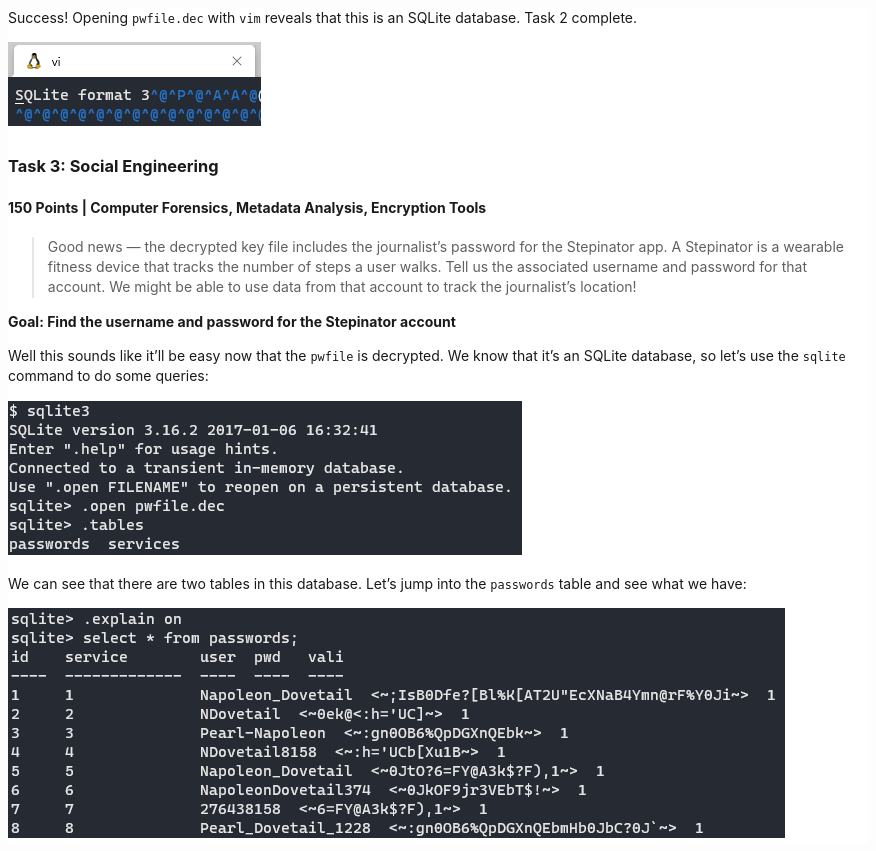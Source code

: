 
Success\! Opening `pwfile.dec` with `vim` reveals that this is an SQLite database\. Task 2 complete\.


![](assets/2021-02-01-nsa-codebreaker-2020-solutions/1*3IY02HmtbDxG_c9rlPAk2A.png)

### Task 3: Social Engineering
#### 150 Points \| Computer Forensics, Metadata Analysis, Encryption Tools


> Good news — the decrypted key file includes the journalist’s password for the Stepinator app\. A Stepinator is a wearable fitness device that tracks the number of steps a user walks\. Tell us the associated username and password for that account\. We might be able to use data from that account to track the journalist’s location\! 





**Goal: Find the username and password for the Stepinator account**

Well this sounds like it’ll be easy now that the `pwfile` is decrypted\. We know that it’s an SQLite database, so let’s use the `sqlite` command to do some queries:


![](assets/2021-02-01-nsa-codebreaker-2020-solutions/1*TSGCzJc7pGUAT_QZJ1WfLg.png)


We can see that there are two tables in this database\. Let’s jump into the `passwords` table and see what we have:


![pro tip: use **\.explain on** to add column headers to outputs](assets/2021-02-01-nsa-codebreaker-2020-solutions/1*0iuRHAEHbcF2LK5--4DZ-A.png)
